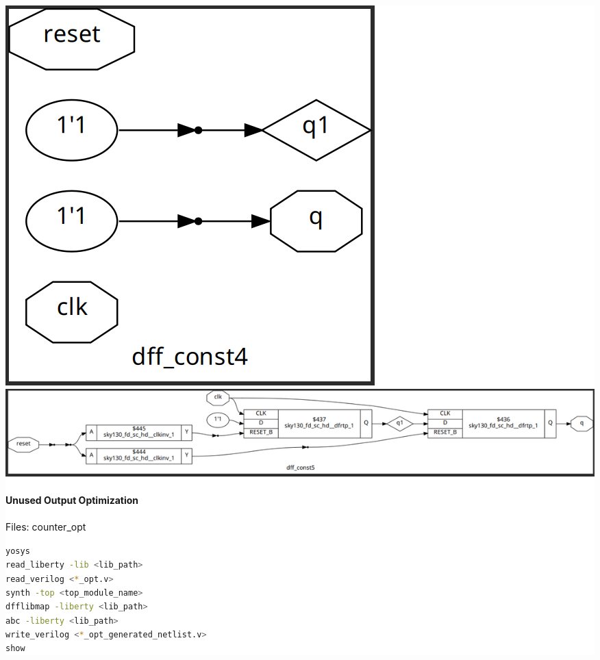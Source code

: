 ![dff_const4](assets/dff_const4.png)
![dff_const5](assets/dff_const5.png)

#### Unused Output Optimization

Files: counter_opt

```bash
yosys
read_liberty -lib <lib_path>
read_verilog <*_opt.v>
synth -top <top_module_name>
dfflibmap -liberty <lib_path>
abc -liberty <lib_path>
write_verilog <*_opt_generated_netlist.v>
show
```
